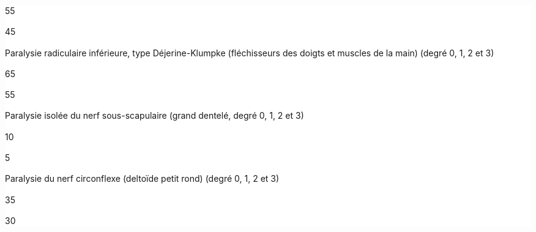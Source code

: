 </td>
      <td valign="top" width="57">

55

</td>
      <td valign="top" width="57">

45

</td>
    </tr>
    <tr>
      <td valign="top" width="491">

Paralysie radiculaire inférieure, type Déjerine-Klumpke (fléchisseurs des doigts et muscles de la main) (degré 0, 1, 2 et 3)

</td>
      <td valign="top" width="57">

65

</td>
      <td valign="top" width="57">

55

</td>
    </tr>
    <tr>
      <td valign="top" width="491">

Paralysie isolée du nerf sous-scapulaire (grand dentelé, degré 0, 1, 2 et 3)

</td>
      <td valign="top" width="57">

10

</td>
      <td valign="top" width="57">

5

</td>
    </tr>
    <tr>
      <td valign="top" width="491">

Paralysie du nerf circonflexe (deltoïde petit rond) (degré 0, 1, 2 et 3)

</td>
      <td valign="top" width="57">

35

</td>
      <td valign="top" width="57">

30
